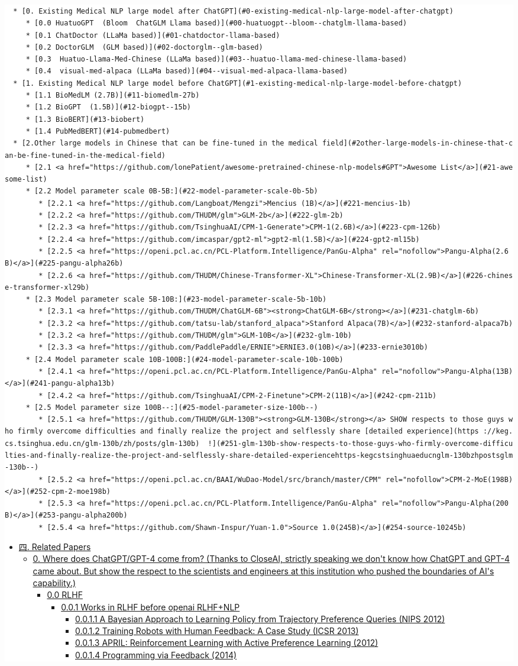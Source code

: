       * [0. Existing Medical NLP large model after ChatGPT](#0-existing-medical-nlp-large-model-after-chatgpt)
         * [0.0 HuatuoGPT  (Bloom  ChatGLM Llama based)](#00-huatuogpt--bloom--chatglm-llama-based)
         * [0.1 ChatDoctor (LLaMa based)](#01-chatdoctor-llama-based)
         * [0.2 DoctorGLM  (GLM based)](#02-doctorglm--glm-based)
         * [0.3  Huatuo-Llama-Med-Chinese (LLaMa based)](#03--huatuo-llama-med-chinese-llama-based)
         * [0.4  visual-med-alpaca (LLaMa based)](#04--visual-med-alpaca-llama-based)
      * [1. Existing Medical NLP large model before ChatGPT](#1-existing-medical-nlp-large-model-before-chatgpt)
         * [1.1 BioMedLM (2.7B)](#11-biomedlm-27b)
         * [1.2 BioGPT  (1.5B)](#12-biogpt--15b)
         * [1.3 BioBERT](#13-biobert)
         * [1.4 PubMedBERT](#14-pubmedbert)
      * [2.Other large models in Chinese that can be fine-tuned in the medical field](#2other-large-models-in-chinese-that-can-be-fine-tuned-in-the-medical-field)
         * [2.1 <a href="https://github.com/lonePatient/awesome-pretrained-chinese-nlp-models#GPT">Awesome List</a>](#21-awesome-list)
         * [2.2 Model parameter scale 0B-5B:](#22-model-parameter-scale-0b-5b)
            * [2.2.1 <a href="https://github.com/Langboat/Mengzi">Mencius (1B)</a>](#221-mencius-1b)
            * [2.2.2 <a href="https://github.com/THUDM/glm">GLM-2b</a>](#222-glm-2b)
            * [2.2.3 <a href="https://github.com/TsinghuaAI/CPM-1-Generate">CPM-1(2.6B)</a>](#223-cpm-126b)
            * [2.2.4 <a href="https://github.com/imcaspar/gpt2-ml">gpt2-ml(1.5B)</a>](#224-gpt2-ml15b)
            * [2.2.5 <a href="https://openi.pcl.ac.cn/PCL-Platform.Intelligence/PanGu-Alpha" rel="nofollow">Pangu-Alpha(2.6B)</a>](#225-pangu-alpha26b)
            * [2.2.6 <a href="https://github.com/THUDM/Chinese-Transformer-XL">Chinese-Transformer-XL(2.9B)</a>](#226-chinese-transformer-xl29b)
         * [2.3 Model parameter scale 5B-10B:](#23-model-parameter-scale-5b-10b)
            * [2.3.1 <a href="https://github.com/THUDM/ChatGLM-6B"><strong>ChatGLM-6B</strong></a>](#231-chatglm-6b)
            * [2.3.2 <a href="https://github.com/tatsu-lab/stanford_alpaca">Stanford Alpaca(7B)</a>](#232-stanford-alpaca7b)
            * [2.3.2 <a href="https://github.com/THUDM/glm">GLM-10B</a>](#232-glm-10b)
            * [2.3.3 <a href="https://github.com/PaddlePaddle/ERNIE">ERNIE3.0(10B)</a>](#233-ernie3010b)
         * [2.4 Model parameter scale 10B-100B:](#24-model-parameter-scale-10b-100b)
            * [2.4.1 <a href="https://openi.pcl.ac.cn/PCL-Platform.Intelligence/PanGu-Alpha" rel="nofollow">Pangu-Alpha(13B)</a>](#241-pangu-alpha13b)
            * [2.4.2 <a href="https://github.com/TsinghuaAI/CPM-2-Finetune">CPM-2(11B)</a>](#242-cpm-211b)
         * [2.5 Model parameter size 100B--:](#25-model-parameter-size-100b--)
            * [2.5.1 <a href="https://github.com/THUDM/GLM-130B"><strong>GLM-130B</strong></a> SHOW respects to those guys who firmly overcome difficulties and finally realize the project and selflessly share [detailed experience](https ://keg.cs.tsinghua.edu.cn/glm-130b/zh/posts/glm-130b)  !](#251-glm-130b-show-respects-to-those-guys-who-firmly-overcome-difficulties-and-finally-realize-the-project-and-selflessly-share-detailed-experiencehttps-kegcstsinghuaeducnglm-130bzhpostsglm-130b--)
            * [2.5.2 <a href="https://openi.pcl.ac.cn/BAAI/WuDao-Model/src/branch/master/CPM" rel="nofollow">CPM-2-MoE(198B)</a>](#252-cpm-2-moe198b)
            * [2.5.3 <a href="https://openi.pcl.ac.cn/PCL-Platform.Intelligence/PanGu-Alpha" rel="nofollow">Pangu-Alpha(200B)</a>](#253-pangu-alpha200b)
            * [2.5.4 <a href="https://github.com/Shawn-Inspur/Yuan-1.0">Source 1.0(245B)</a>](#254-source-10245b)
   * [四. Related Papers](#四-related-papers)
      * [0. Where does ChatGPT/GPT-4 come from? (Thanks to CloseAI, strictly speaking we don't know how ChatGPT and GPT-4 came about. But show the respect to the scientists and engineers at this institution who pushed the boundaries of AI's capability.)](#0-where-does-chatgptgpt-4-come-from-thanks-to-closeai-strictly-speaking-we-dont-know-how-chatgpt-and-gpt-4-came-about-but-show-the-respect-to-the-scientists-and-engineers-at-this-institution-who-pushed-the-boundaries-of-ais-capability)
         * [0.0 RLHF](#00-rlhf)
            * [0.0.1 Works in RLHF before openai RLHF+NLP](#001-works-in-rlhf-before-openai-rlhfnlp)
               * [0.0.1.1 A Bayesian Approach to Learning Policy from Trajectory Preference Queries (NIPS 2012)](#0011-a-bayesian-approach-to-learning-policy-from-trajectory-preference-queries-nips-2012)
               * [0.0.1.2 Training Robots with Human Feedback: A Case Study (ICSR 2013)](#0012-training-robots-with-human-feedback-a-case-study-icsr-2013)
               * [0.0.1.3 APRIL: Reinforcement Learning with Active Preference Learning (2012)](#0013-april-reinforcement-learning-with-active-preference-learning-2012)
               * [0.0.1.4 Programming via Feedback (2014)](#0014-programming-via-feedback-2014)